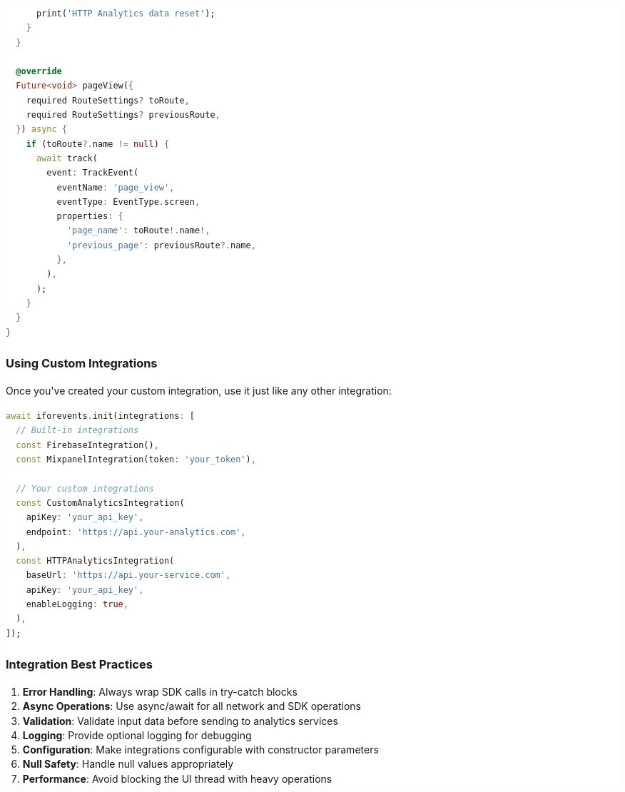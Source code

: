 ```dart
      print('HTTP Analytics data reset');
    }
  }

  @override
  Future<void> pageView({
    required RouteSettings? toRoute,
    required RouteSettings? previousRoute,
  }) async {
    if (toRoute?.name != null) {
      await track(
        event: TrackEvent(
          eventName: 'page_view',
          eventType: EventType.screen,
          properties: {
            'page_name': toRoute!.name!,
            'previous_page': previousRoute?.name,
          },
        ),
      );
    }
  }
}
```

### Using Custom Integrations

Once you've created your custom integration, use it just like any other integration:

```dart
await iforevents.init(integrations: [
  // Built-in integrations
  const FirebaseIntegration(),
  const MixpanelIntegration(token: 'your_token'),
  
  // Your custom integrations
  const CustomAnalyticsIntegration(
    apiKey: 'your_api_key',
    endpoint: 'https://api.your-analytics.com',
  ),
  const HTTPAnalyticsIntegration(
    baseUrl: 'https://api.your-service.com',
    apiKey: 'your_api_key',
    enableLogging: true,
  ),
]);
```

### Integration Best Practices

1. **Error Handling**: Always wrap SDK calls in try-catch blocks
2. **Async Operations**: Use async/await for all network and SDK operations
3. **Validation**: Validate input data before sending to analytics services
4. **Logging**: Provide optional logging for debugging
5. **Configuration**: Make integrations configurable with constructor parameters
6. **Null Safety**: Handle null values appropriately
7. **Performance**: Avoid blocking the UI thread with heavy operations
